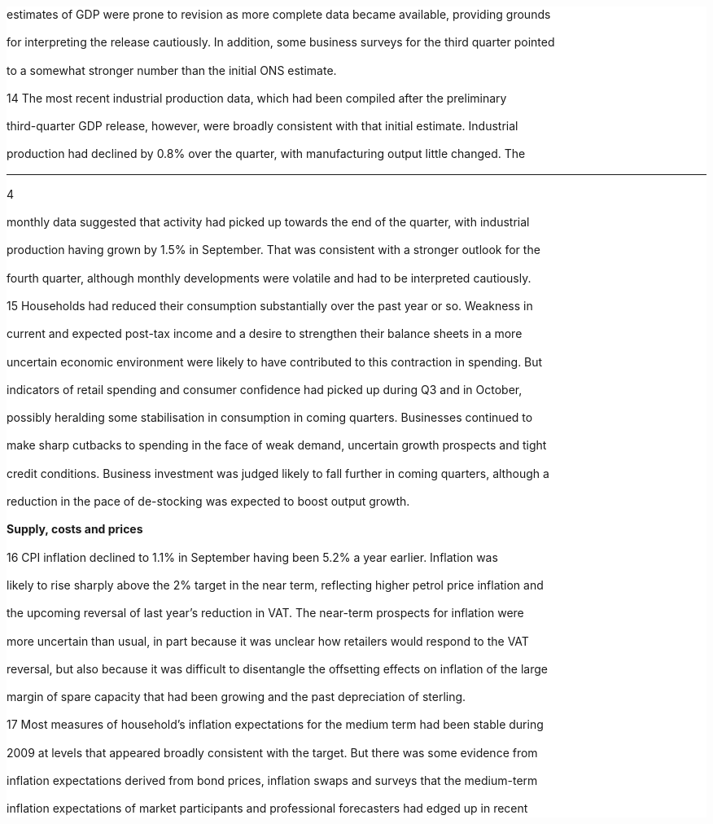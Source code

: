 estimates of GDP were prone to revision as more complete data became available, providing grounds

for interpreting the release cautiously. In addition, some business surveys for the third quarter pointed

to a somewhat stronger number than the initial ONS estimate.

14 The most recent industrial production data, which had been compiled after the preliminary

third-quarter GDP release, however, were broadly consistent with that initial estimate. Industrial

production had declined by 0.8% over the quarter, with manufacturing output little changed. The


-----

4

monthly data suggested that activity had picked up towards the end of the quarter, with industrial

production having grown by 1.5% in September. That was consistent with a stronger outlook for the

fourth quarter, although monthly developments were volatile and had to be interpreted cautiously.

15 Households had reduced their consumption substantially over the past year or so. Weakness in

current and expected post-tax income and a desire to strengthen their balance sheets in a more

uncertain economic environment were likely to have contributed to this contraction in spending. But

indicators of retail spending and consumer confidence had picked up during Q3 and in October,

possibly heralding some stabilisation in consumption in coming quarters. Businesses continued to

make sharp cutbacks to spending in the face of weak demand, uncertain growth prospects and tight

credit conditions. Business investment was judged likely to fall further in coming quarters, although a

reduction in the pace of de-stocking was expected to boost output growth.

**Supply, costs and prices**

16 CPI inflation declined to 1.1% in September having been 5.2% a year earlier. Inflation was

likely to rise sharply above the 2% target in the near term, reflecting higher petrol price inflation and

the upcoming reversal of last year’s reduction in VAT. The near-term prospects for inflation were

more uncertain than usual, in part because it was unclear how retailers would respond to the VAT

reversal, but also because it was difficult to disentangle the offsetting effects on inflation of the large

margin of spare capacity that had been growing and the past depreciation of sterling.

17 Most measures of household’s inflation expectations for the medium term had been stable during

2009 at levels that appeared broadly consistent with the target. But there was some evidence from

inflation expectations derived from bond prices, inflation swaps and surveys that the medium-term

inflation expectations of market participants and professional forecasters had edged up in recent
